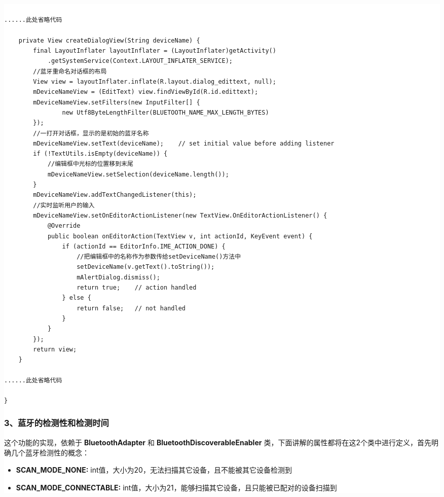 ```

......此处省略代码

    private View createDialogView(String deviceName) {
        final LayoutInflater layoutInflater = (LayoutInflater)getActivity()
            .getSystemService(Context.LAYOUT_INFLATER_SERVICE);
        //蓝牙重命名对话框的布局
        View view = layoutInflater.inflate(R.layout.dialog_edittext, null);
        mDeviceNameView = (EditText) view.findViewById(R.id.edittext);
        mDeviceNameView.setFilters(new InputFilter[] {
                new Utf8ByteLengthFilter(BLUETOOTH_NAME_MAX_LENGTH_BYTES)
        });
        //一打开对话框，显示的是初始的蓝牙名称
        mDeviceNameView.setText(deviceName);    // set initial value before adding listener
        if (!TextUtils.isEmpty(deviceName)) {
            //编辑框中光标的位置移到末尾
            mDeviceNameView.setSelection(deviceName.length());
        }
        mDeviceNameView.addTextChangedListener(this);
        //实时监听用户的输入
        mDeviceNameView.setOnEditorActionListener(new TextView.OnEditorActionListener() {
            @Override
            public boolean onEditorAction(TextView v, int actionId, KeyEvent event) {
                if (actionId == EditorInfo.IME_ACTION_DONE) {
                    //把编辑框中的名称作为参数传给setDeviceName()方法中
                    setDeviceName(v.getText().toString());
                    mAlertDialog.dismiss();
                    return true;    // action handled
                } else {
                    return false;   // not handled
                }
            }
        });
        return view;
    }

......此处省略代码

}
```

### 3、蓝牙的检测性和检测时间

这个功能的实现，依赖于 **BluetoothAdapter** 和 **BluetoothDiscoverableEnabler** 类，下面讲解的属性都将在这2个类中进行定义，首先明确几个蓝牙检测性的概念：

- **SCAN_MODE_NONE:**
int值，大小为20，无法扫描其它设备，且不能被其它设备检测到


- **SCAN_MODE_CONNECTABLE:**     int值，大小为21，能够扫描其它设备，且只能被已配对的设备扫描到

